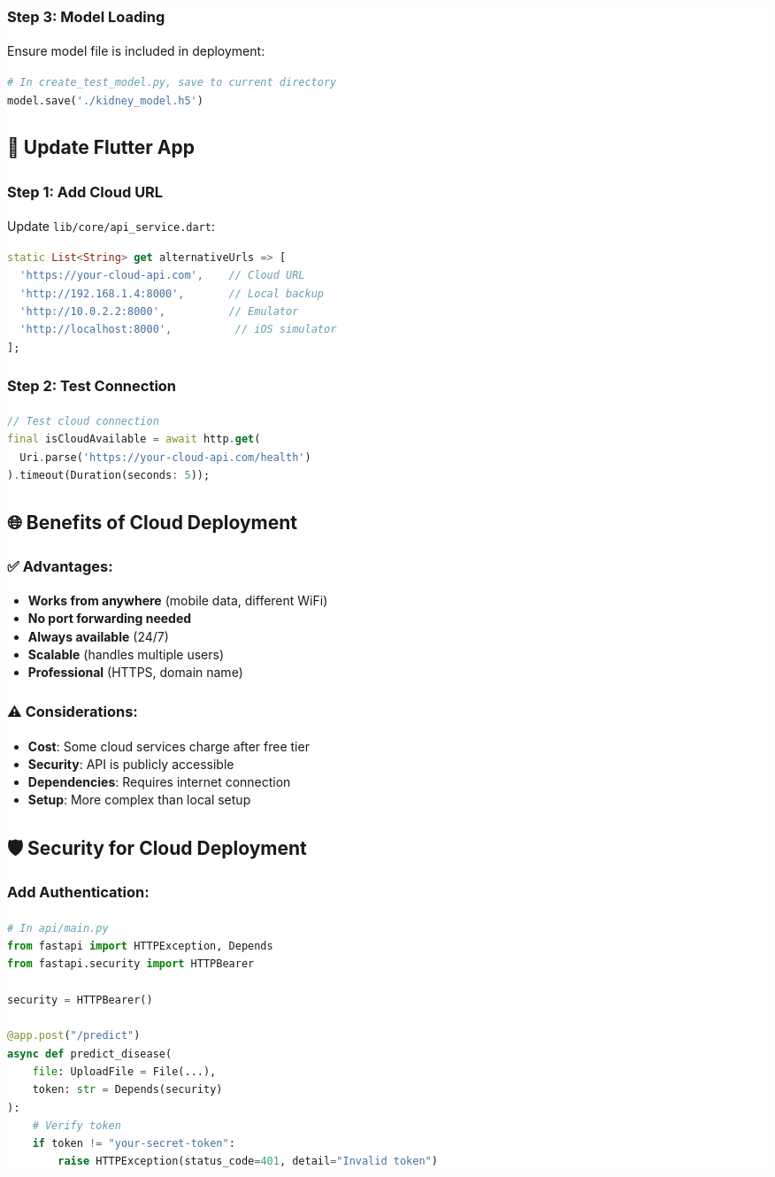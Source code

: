 ### Step 3: Model Loading
Ensure model file is included in deployment:
```python
# In create_test_model.py, save to current directory
model.save('./kidney_model.h5')
```

## 📱 Update Flutter App

### Step 1: Add Cloud URL
Update `lib/core/api_service.dart`:
```dart
static List<String> get alternativeUrls => [
  'https://your-cloud-api.com',    // Cloud URL
  'http://192.168.1.4:8000',       // Local backup
  'http://10.0.2.2:8000',          // Emulator
  'http://localhost:8000',          // iOS simulator
];
```

### Step 2: Test Connection
```dart
// Test cloud connection
final isCloudAvailable = await http.get(
  Uri.parse('https://your-cloud-api.com/health')
).timeout(Duration(seconds: 5));
```

## 🌐 Benefits of Cloud Deployment

### ✅ Advantages:
- **Works from anywhere** (mobile data, different WiFi)
- **No port forwarding needed**
- **Always available** (24/7)
- **Scalable** (handles multiple users)
- **Professional** (HTTPS, domain name)

### ⚠️ Considerations:
- **Cost**: Some cloud services charge after free tier
- **Security**: API is publicly accessible
- **Dependencies**: Requires internet connection
- **Setup**: More complex than local setup

## 🛡️ Security for Cloud Deployment

### Add Authentication:
```python
# In api/main.py
from fastapi import HTTPException, Depends
from fastapi.security import HTTPBearer

security = HTTPBearer()

@app.post("/predict")
async def predict_disease(
    file: UploadFile = File(...),
    token: str = Depends(security)
):
    # Verify token
    if token != "your-secret-token":
        raise HTTPException(status_code=401, detail="Invalid token")
```